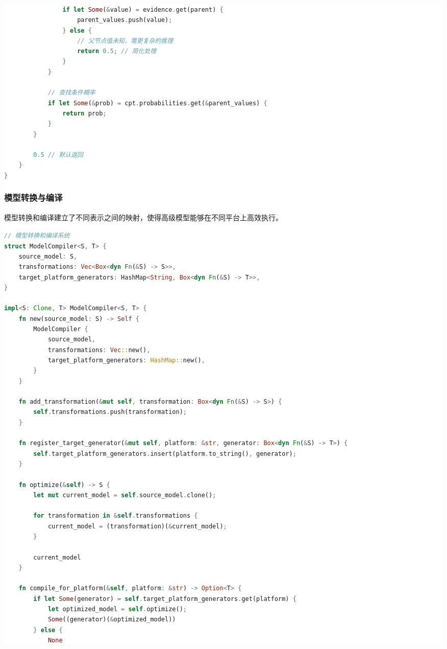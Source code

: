 ```rust
                if let Some(&value) = evidence.get(parent) {
                    parent_values.push(value);
                } else {
                    // 父节点值未知，需更复杂的推理
                    return 0.5; // 简化处理
                }
            }
            
            // 查找条件概率
            if let Some(&prob) = cpt.probabilities.get(&parent_values) {
                return prob;
            }
        }
        
        0.5 // 默认返回
    }
}
```

### 模型转换与编译

模型转换和编译建立了不同表示之间的映射，使得高级模型能够在不同平台上高效执行。

```rust
// 模型转换和编译系统
struct ModelCompiler<S, T> {
    source_model: S,
    transformations: Vec<Box<dyn Fn(&S) -> S>>,
    target_platform_generators: HashMap<String, Box<dyn Fn(&S) -> T>>,
}

impl<S: Clone, T> ModelCompiler<S, T> {
    fn new(source_model: S) -> Self {
        ModelCompiler {
            source_model,
            transformations: Vec::new(),
            target_platform_generators: HashMap::new(),
        }
    }
    
    fn add_transformation(&mut self, transformation: Box<dyn Fn(&S) -> S>) {
        self.transformations.push(transformation);
    }
    
    fn register_target_generator(&mut self, platform: &str, generator: Box<dyn Fn(&S) -> T>) {
        self.target_platform_generators.insert(platform.to_string(), generator);
    }
    
    fn optimize(&self) -> S {
        let mut current_model = self.source_model.clone();
        
        for transformation in &self.transformations {
            current_model = (transformation)(&current_model);
        }
        
        current_model
    }
    
    fn compile_for_platform(&self, platform: &str) -> Option<T> {
        if let Some(generator) = self.target_platform_generators.get(platform) {
            let optimized_model = self.optimize();
            Some((generator)(&optimized_model))
        } else {
            None
```
